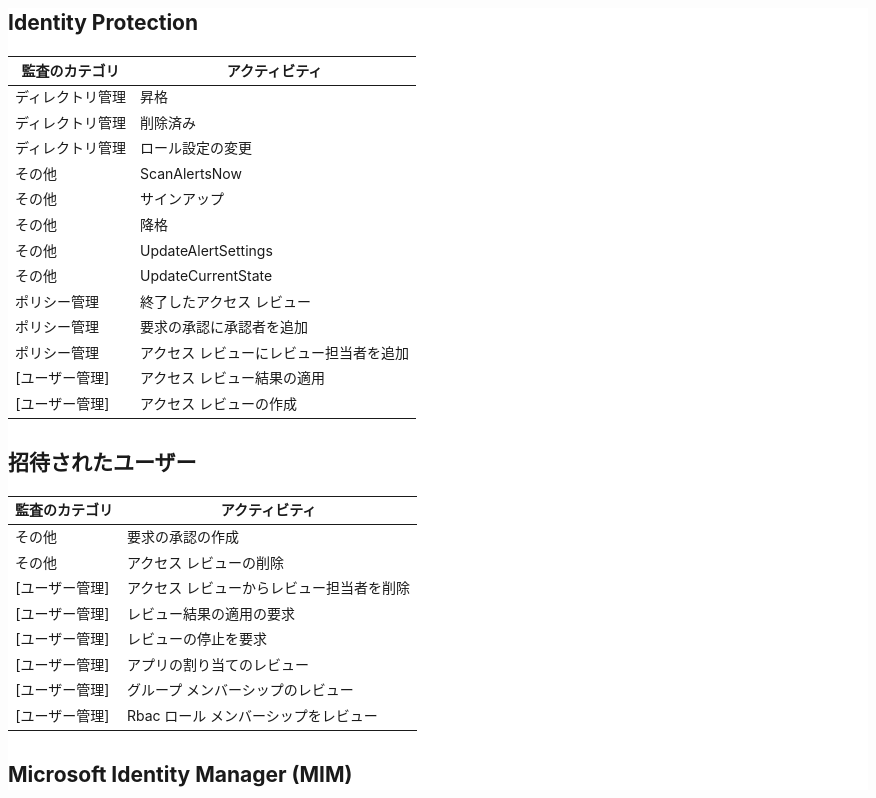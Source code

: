 ## <a name="identity-protection"></a>Identity Protection

|監査のカテゴリ|アクティビティ|
|---|---|
|ディレクトリ管理|昇格|
|ディレクトリ管理|削除済み|
|ディレクトリ管理|ロール設定の変更|
|その他|ScanAlertsNow|
|その他|サインアップ|
|その他|降格|
|その他|UpdateAlertSettings|
|その他|UpdateCurrentState|
|ポリシー管理|終了したアクセス レビュー|
|ポリシー管理|要求の承認に承認者を追加|
|ポリシー管理|アクセス レビューにレビュー担当者を追加|
|[ユーザー管理]|アクセス レビュー結果の適用|
|[ユーザー管理]|アクセス レビューの作成|


## <a name="invited-users"></a>招待されたユーザー

|監査のカテゴリ|アクティビティ|
|---|---|
|その他|要求の承認の作成|
|その他|アクセス レビューの削除|
|[ユーザー管理]|アクセス レビューからレビュー担当者を削除|
|[ユーザー管理]|レビュー結果の適用の要求|
|[ユーザー管理]|レビューの停止を要求|
|[ユーザー管理]|アプリの割り当てのレビュー|
|[ユーザー管理]|グループ メンバーシップのレビュー|
|[ユーザー管理]|Rbac ロール メンバーシップをレビュー|


## <a name="microsoft-identity-manager-mim"></a>Microsoft Identity Manager (MIM)

